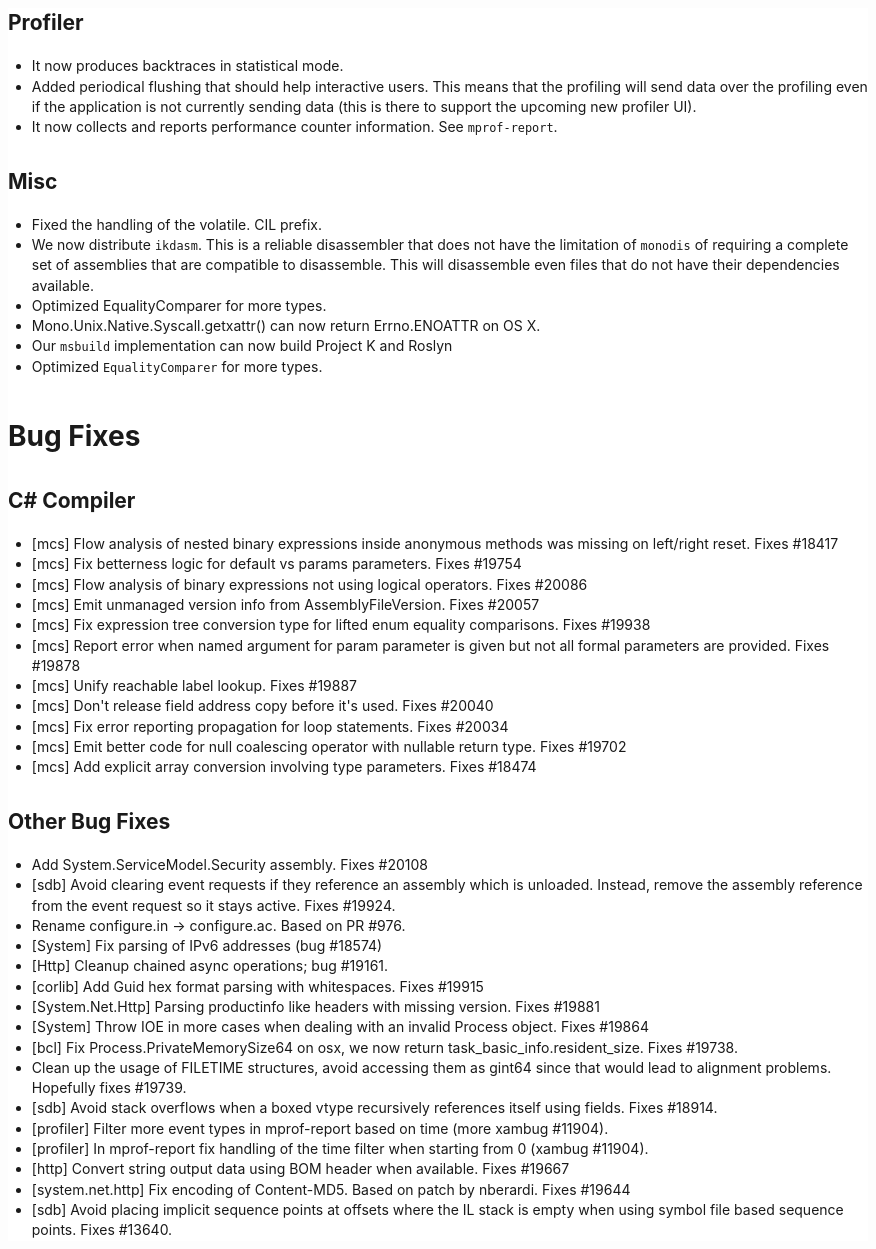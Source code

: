 Profiler
--------

- It now produces backtraces in statistical mode.
- Added periodical flushing that should help interactive users. This means that the profiling will send data over the profiling even if the application is not currently sending data (this is there to support the upcoming new profiler UI).
- It now collects and reports performance counter information. See `mprof-report`.

Misc
----

- Fixed the handling of the volatile. CIL prefix.
- We now distribute `ikdasm`.  This is a reliable disassembler that does not have the limitation of `monodis` of requiring a complete set of assemblies that are compatible to disassemble.  This will disassemble even files that do not have their dependencies available.
- Optimized EqualityComparer for more types.
- Mono.Unix.Native.Syscall.getxattr() can now return Errno.ENOATTR on OS X.
- Our `msbuild` implementation can now build Project K and Roslyn
- Optimized `EqualityComparer` for more types.

Bug Fixes
=========

C# Compiler
-----------

- [mcs] Flow analysis of nested binary expressions inside anonymous methods was missing on left/right reset. Fixes \#18417
- [mcs] Fix betterness logic for default vs params parameters. Fixes \#19754
- [mcs] Flow analysis of binary expressions not using logical operators. Fixes \#20086
- [mcs] Emit unmanaged version info from AssemblyFileVersion. Fixes \#20057
- [mcs] Fix expression tree conversion type for lifted enum equality comparisons. Fixes \#19938
- [mcs] Report error when named argument for param parameter is given but not all formal parameters are provided. Fixes \#19878
- [mcs] Unify reachable label lookup. Fixes \#19887
- [mcs] Don't release field address copy before it's used. Fixes \#20040
- [mcs] Fix error reporting propagation for loop statements. Fixes \#20034
- [mcs] Emit better code for null coalescing operator with nullable return type. Fixes \#19702
- [mcs] Add explicit array conversion involving type parameters. Fixes \#18474

Other Bug Fixes
---------------

- Add System.ServiceModel.Security assembly. Fixes \#20108
- [sdb] Avoid clearing event requests if they reference an assembly which is unloaded. Instead, remove the assembly reference from the event request so it stays active. Fixes \#19924.
- Rename configure.in -> configure.ac. Based on PR \#976.
- [System] Fix parsing of IPv6 addresses (bug \#18574)
- [Http] Cleanup chained async operations; bug \#19161.
- [corlib] Add Guid hex format parsing with whitespaces. Fixes \#19915
- [System.Net.Http] Parsing productinfo like headers with missing version. Fixes \#19881
- [System] Throw IOE in more cases when dealing with an invalid Process object. Fixes \#19864
- [bcl] Fix Process.PrivateMemorySize64 on osx, we now return task_basic_info.resident_size. Fixes \#19738.
- Clean up the usage of FILETIME structures, avoid accessing them as gint64 since that would lead to alignment problems. Hopefully fixes \#19739.
- [sdb] Avoid stack overflows when a boxed vtype recursively references itself using fields. Fixes \#18914.
- [profiler] Filter more event types in mprof-report based on time (more xambug \#11904).
- [profiler] In mprof-report fix handling of the time filter when starting from 0 (xambug \#11904).
- [http] Convert string output data using BOM header when available. Fixes \#19667
- [system.net.http] Fix encoding of Content-MD5. Based on patch by nberardi. Fixes \#19644
- [sdb] Avoid placing implicit sequence points at offsets where the IL stack is empty when using symbol file based sequence points. Fixes \#13640.